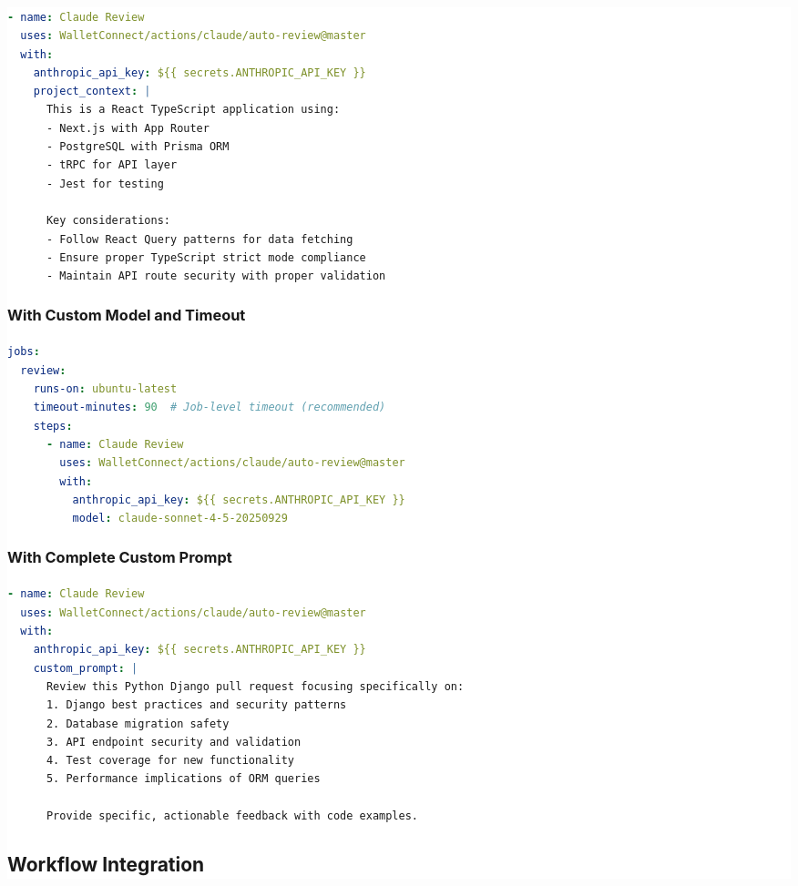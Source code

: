 ```yaml
- name: Claude Review
  uses: WalletConnect/actions/claude/auto-review@master
  with:
    anthropic_api_key: ${{ secrets.ANTHROPIC_API_KEY }}
    project_context: |
      This is a React TypeScript application using:
      - Next.js with App Router
      - PostgreSQL with Prisma ORM
      - tRPC for API layer
      - Jest for testing

      Key considerations:
      - Follow React Query patterns for data fetching
      - Ensure proper TypeScript strict mode compliance
      - Maintain API route security with proper validation
```

### With Custom Model and Timeout

```yaml
jobs:
  review:
    runs-on: ubuntu-latest
    timeout-minutes: 90  # Job-level timeout (recommended)
    steps:
      - name: Claude Review
        uses: WalletConnect/actions/claude/auto-review@master
        with:
          anthropic_api_key: ${{ secrets.ANTHROPIC_API_KEY }}
          model: claude-sonnet-4-5-20250929
```

### With Complete Custom Prompt

```yaml
- name: Claude Review
  uses: WalletConnect/actions/claude/auto-review@master
  with:
    anthropic_api_key: ${{ secrets.ANTHROPIC_API_KEY }}
    custom_prompt: |
      Review this Python Django pull request focusing specifically on:
      1. Django best practices and security patterns
      2. Database migration safety
      3. API endpoint security and validation
      4. Test coverage for new functionality
      5. Performance implications of ORM queries

      Provide specific, actionable feedback with code examples.
```

## Workflow Integration
